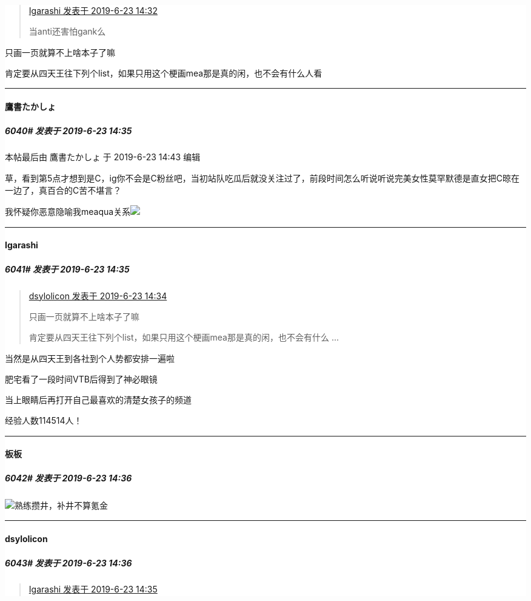 <blockquote><a href="httphttps://bbs.saraba1st.com/2b/forum.php?mod=redirect&amp;goto=findpost&amp;pid=44242223&amp;ptid=1839962" target="_blank">Igarashi 发表于 2019-6-23 14:32</a>

当anti还害怕gank么</blockquote>
只画一页就算不上啥本子了嘛

肯定要从四天王往下列个list，如果只用这个梗画mea那是真的闲，也不会有什么人看


*****

####  鷹書たかしょ  
##### 6040#       发表于 2019-6-23 14:35


 本帖最后由 鷹書たかしょ 于 2019-6-23 14:43 编辑 

草，看到第5点才想到是C，ig你不会是C粉丝吧，当初站队吃瓜后就没关注过了，前段时间怎么听说听说完美女性莫罕默德是直女把C晾在一边了，真百合的C苦不堪言？

我怀疑你恶意隐喻我meaqua关系<img src="https://static.saraba1st.com/image/smiley/face2017/067.png" referrerpolicy="no-referrer">


*****

####  Igarashi  
##### 6041#       发表于 2019-6-23 14:35


<blockquote><a href="httphttps://bbs.saraba1st.com/2b/forum.php?mod=redirect&amp;goto=findpost&amp;pid=44242234&amp;ptid=1839962" target="_blank">dsylolicon 发表于 2019-6-23 14:34</a>

只画一页就算不上啥本子了嘛

肯定要从四天王往下列个list，如果只用这个梗画mea那是真的闲，也不会有什么 ...</blockquote>
当然是从四天王到各社到个人势都安排一遍啦

肥宅看了一段时间VTB后得到了神必眼镜

当上眼睛后再打开自己最喜欢的清楚女孩子的频道

经验人数114514人！


*****

####  板板  
##### 6042#       发表于 2019-6-23 14:36


<img src="https://static.saraba1st.com/image/smiley/face2017/072.png" referrerpolicy="no-referrer">熟练攒井，补井不算氪金


*****

####  dsylolicon  
##### 6043#       发表于 2019-6-23 14:36


<blockquote><a href="httphttps://bbs.saraba1st.com/2b/forum.php?mod=redirect&amp;goto=findpost&amp;pid=44242251&amp;ptid=1839962" target="_blank">Igarashi 发表于 2019-6-23 14:35</a>

